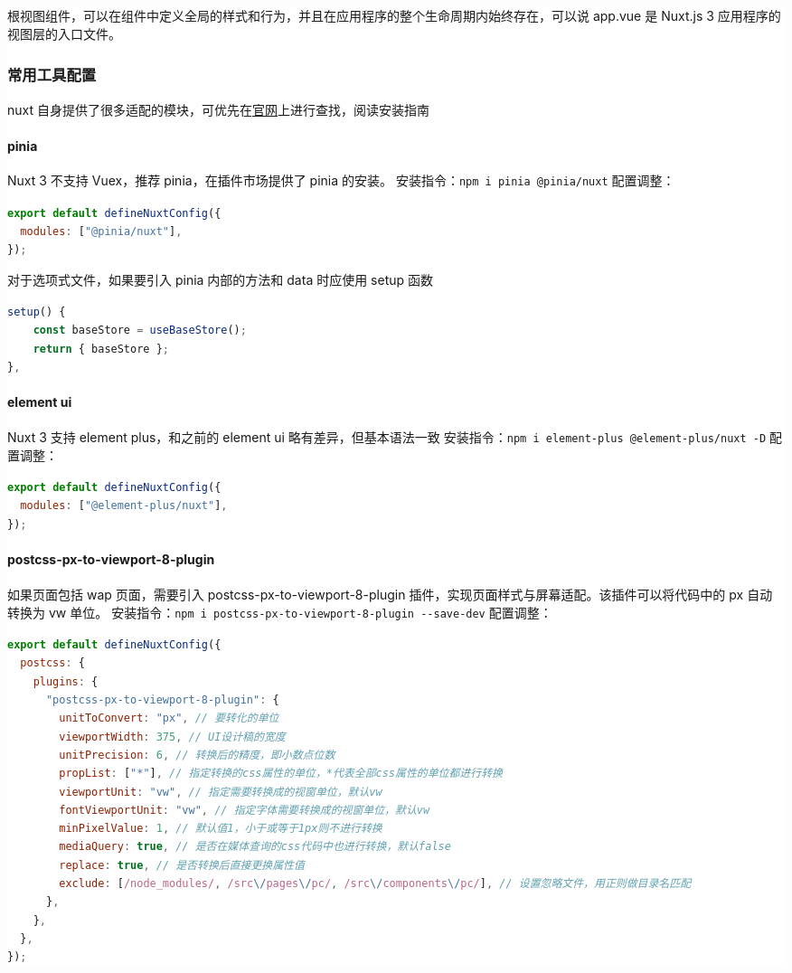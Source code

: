 根视图组件，可以在组件中定义全局的样式和行为，并且在应用程序的整个生命周期内始终存在，可以说 app.vue 是 Nuxt.js 3 应用程序的视图层的入口文件。

### 常用工具配置

nuxt 自身提供了很多适配的模块，可优先在[官网](https://www.nuxt.com.cn/modules)上进行查找，阅读安装指南

#### pinia

Nuxt 3 不支持 Vuex，推荐 pinia，在插件市场提供了 pinia 的安装。
安装指令：`npm i pinia @pinia/nuxt`
配置调整：

```js
export default defineNuxtConfig({
  modules: ["@pinia/nuxt"],
});
```

对于选项式文件，如果要引入 pinia 内部的方法和 data 时应使用 setup 函数

```js
setup() {
    const baseStore = useBaseStore();
    return { baseStore };
},
```

#### element ui

Nuxt 3 支持 element plus，和之前的 element ui 略有差异，但基本语法一致
安装指令：`npm i element-plus @element-plus/nuxt -D`
配置调整：

```js
export default defineNuxtConfig({
  modules: ["@element-plus/nuxt"],
});
```

#### postcss-px-to-viewport-8-plugin

如果页面包括 wap 页面，需要引入 postcss-px-to-viewport-8-plugin 插件，实现页面样式与屏幕适配。该插件可以将代码中的 px 自动转换为 vw 单位。
安装指令：`npm i postcss-px-to-viewport-8-plugin --save-dev`
配置调整：

```js
export default defineNuxtConfig({
  postcss: {
    plugins: {
      "postcss-px-to-viewport-8-plugin": {
        unitToConvert: "px", // 要转化的单位
        viewportWidth: 375, // UI设计稿的宽度
        unitPrecision: 6, // 转换后的精度，即小数点位数
        propList: ["*"], // 指定转换的css属性的单位，*代表全部css属性的单位都进行转换
        viewportUnit: "vw", // 指定需要转换成的视窗单位，默认vw
        fontViewportUnit: "vw", // 指定字体需要转换成的视窗单位，默认vw
        minPixelValue: 1, // 默认值1，小于或等于1px则不进行转换
        mediaQuery: true, // 是否在媒体查询的css代码中也进行转换，默认false
        replace: true, // 是否转换后直接更换属性值
        exclude: [/node_modules/, /src\/pages\/pc/, /src\/components\/pc/], // 设置忽略文件，用正则做目录名匹配
      },
    },
  },
});
```
